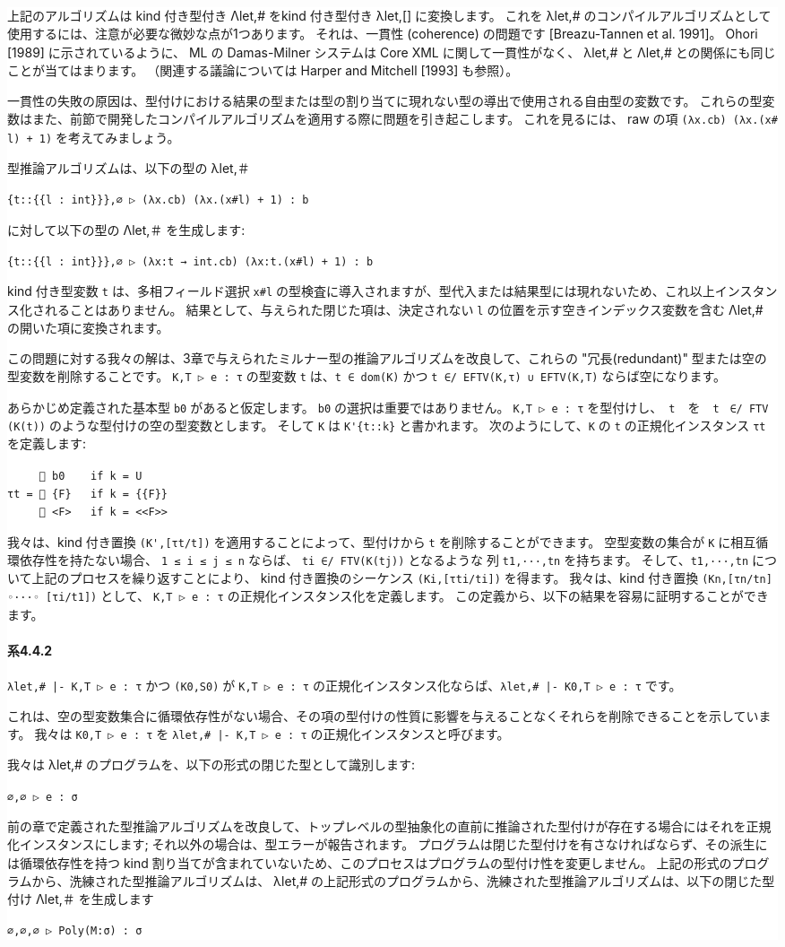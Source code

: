   上記のアルゴリズムは kind 付き型付き Λlet,# をkind 付き型付き λlet,[] に変換します。
  これを λlet,# のコンパイルアルゴリズムとして使用するには、注意が必要な微妙な点が1つあります。
  それは、一貫性 (coherence) の問題です [Breazu-Tannen et al. 1991]。
  Ohori [1989] に示されているように、 ML の Damas-Milner システムは Core XML に関して一貫性がなく、 λlet,# と Λlet,# との関係にも同じことが当てはまります。
  （関連する議論については Harper and Mitchell [1993] も参照）。

  一貫性の失敗の原因は、型付けにおける結果の型または型の割り当てに現れない型の導出で使用される自由型の変数です。
  これらの型変数はまた、前節で開発したコンパイルアルゴリズムを適用する際に問題を引き起こします。
  これを見るには、 raw の項 `(λx.cb) (λx.(x#l) + 1)` を考えてみましょう。

  型推論アルゴリズムは、以下の型の λlet,＃

    {t::{{l : int}}},∅ ▷ (λx.cb) (λx.(x#l) + 1) : b

  に対して以下の型の Λlet,＃ を生成します:

    {t::{{l : int}}},∅ ▷ (λx:t → int.cb) (λx:t.(x#l) + 1) : b

  kind 付き型変数 `t` は、多相フィールド選択 `x#l` の型検査に導入されますが、型代入または結果型には現れないため、これ以上インスタンス化されることはありません。
  結果として、与えられた閉じた項は、決定されない `l` の位置を示す空きインデックス変数を含む Λlet,# の開いた項に変換されます。

  この問題に対する我々の解は、3章で与えられたミルナー型の推論アルゴリズムを改良して、これらの "冗長(redundant)" 型または空の型変数を削除することです。
  `K,T ▷ e : τ` の型変数 `t` は、`t ∈ dom(K)` かつ `t ∈/ EFTV(K,τ) ∪ EFTV(K,T)` ならば空になります。

  あらかじめ定義された基本型 `b0` があると仮定します。
  `b0` の選択は重要ではありません。
  `K,T ▷ e : τ` を型付けし、　`t`　を　`t　∈/ FTV(K(t))` のような型付けの空の型変数とします。
  そして `K` は `K'{t::k}` と書かれます。
  次のようにして、`K` の `t` の正規化インスタンス `τt` を定義します:

          b0    if k = U
    τt =  {F}   if k = {{F}}
          <F>   if k = <<F>>

  我々は、kind 付き置換 `(K',[τt/t])` を適用することによって、型付けから `t` を削除することができます。
  空型変数の集合が `K` に相互循環依存性を持たない場合、 `1 ≤ i ≤ j ≤ n` ならば、 `ti ∈/ FTV(K(tj))` となるような 列 `t1,···,tn` を持ちます。
  そして、`t1,···,tn` について上記のプロセスを繰り返すことにより、 kind 付き置換のシーケンス `(Ki,[τti/ti])` を得ます。
  我々は、kind 付き置換 `(Kn,[τn/tn] ◦···◦ [τi/t1])` として、 `K,T ▷ e : τ` の正規化インスタンス化を定義します。
  この定義から、以下の結果を容易に証明することができます。

#### 系4.4.2

  `λlet,# |- K,T ▷ e : τ` かつ `(K0,S0)` が `K,T ▷ e : τ` の正規化インスタンス化ならば、`λlet,# |- K0,T ▷ e : τ` です。

  これは、空の型変数集合に循環依存性がない場合、その項の型付けの性質に影響を与えることなくそれらを削除できることを示しています。
  我々は `K0,T ▷ e : τ` を `λlet,# |- K,T ▷ e : τ` の正規化インスタンスと呼びます。

  我々は λlet,# のプログラムを、以下の形式の閉じた型として識別します:

    ∅,∅ ▷ e : σ

  前の章で定義された型推論アルゴリズムを改良して、トップレベルの型抽象化の直前に推論された型付けが存在する場合にはそれを正規化インスタンスにします; それ以外の場合は、型エラーが報告されます。
  プログラムは閉じた型付けを有さなければならず、その派生には循環依存性を持つ kind 割り当てが含まれていないため、このプロセスはプログラムの型付け性を変更しません。
  上記の形式のプログラムから、洗練された型推論アルゴリズムは、
  λlet,# の上記形式のプログラムから、洗練された型推論アルゴリズムは、以下の閉じた型付け Λlet,＃ を生成します

    ∅,∅,∅ ▷ Poly(M:σ) : σ
